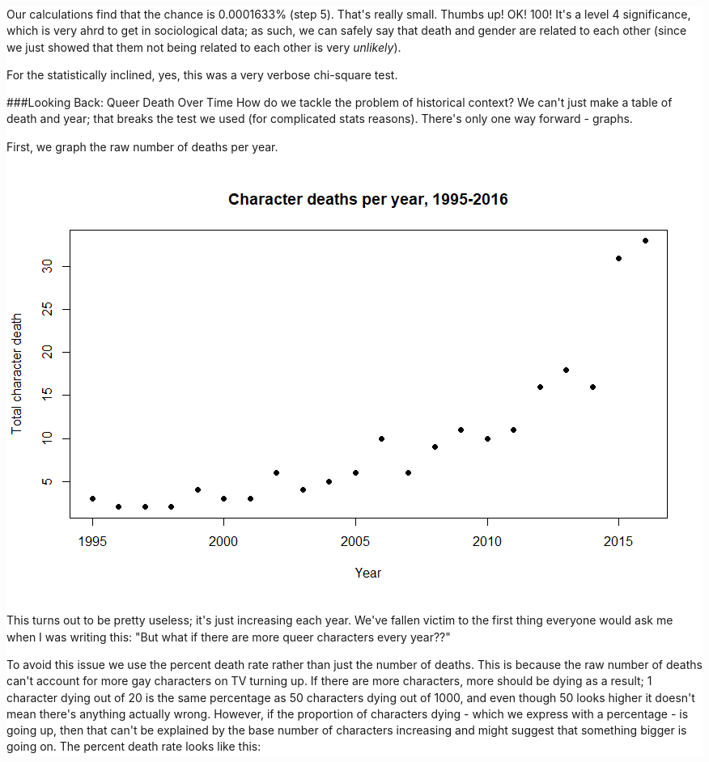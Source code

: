 Our calculations find that the chance is 0.0001633% (step 5). That's really small. Thumbs up! OK! 100! It's a level 4 significance, which is very ahrd to get in sociological data; as such, we can safely say that death and gender are related to each other (since we just showed that them not being related to each other is very *unlikely*).

For the statistically inclined, yes, this was a very verbose chi-square test.

###Looking Back: Queer Death Over Time
How do we tackle the problem of historical context? We can't just make a table of death and year; that breaks the test we used (for complicated stats reasons). There's only one way forward - graphs.

First, we graph the raw number of deaths per year. 

![](garbageregr.png)

This turns out to be pretty useless; it's just increasing each year. We've fallen victim to the first thing everyone would ask me when I was writing this: "But what if there are more queer characters every year??"

To avoid this issue we use the percent death rate rather than just the number of deaths. This is because the raw number of deaths can't account for more gay characters on TV turning up. If there are more characters, more should be dying as a result; 1 character dying out of 20 is the same percentage as 50 characters dying out of 1000, and even though 50 looks higher it doesn't mean there's anything actually wrong. However, if the proportion of characters dying - which we express with a percentage - is going up, then that can't be explained by the base number of characters increasing and might suggest that something bigger is going on. The percent death rate looks like this:
